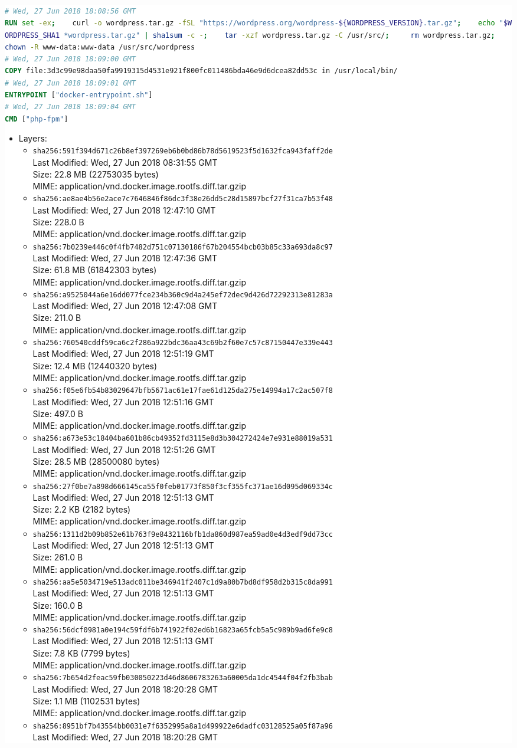 ```dockerfile
# Wed, 27 Jun 2018 18:08:56 GMT
RUN set -ex; 	curl -o wordpress.tar.gz -fSL "https://wordpress.org/wordpress-${WORDPRESS_VERSION}.tar.gz"; 	echo "$WORDPRESS_SHA1 *wordpress.tar.gz" | sha1sum -c -; 	tar -xzf wordpress.tar.gz -C /usr/src/; 	rm wordpress.tar.gz; 	chown -R www-data:www-data /usr/src/wordpress
# Wed, 27 Jun 2018 18:09:00 GMT
COPY file:3d3c99e98daa50fa9919315d4531e921f800fc011486bda46e9d6dcea82dd53c in /usr/local/bin/ 
# Wed, 27 Jun 2018 18:09:01 GMT
ENTRYPOINT ["docker-entrypoint.sh"]
# Wed, 27 Jun 2018 18:09:04 GMT
CMD ["php-fpm"]
```

-	Layers:
	-	`sha256:591f394d671c26b8ef397269eb6b0bd86b78d5619523f5d1632fca943faff2de`  
		Last Modified: Wed, 27 Jun 2018 08:31:55 GMT  
		Size: 22.8 MB (22753035 bytes)  
		MIME: application/vnd.docker.image.rootfs.diff.tar.gzip
	-	`sha256:ae8ae4b56e2ace7c7646846f86dc3f38e26dd5c28d15897bcf27f31ca7b53f48`  
		Last Modified: Wed, 27 Jun 2018 12:47:10 GMT  
		Size: 228.0 B  
		MIME: application/vnd.docker.image.rootfs.diff.tar.gzip
	-	`sha256:7b0239e446c0f4fb7482d751c07130186f67b204554bcb03b85c33a693da8c97`  
		Last Modified: Wed, 27 Jun 2018 12:47:36 GMT  
		Size: 61.8 MB (61842303 bytes)  
		MIME: application/vnd.docker.image.rootfs.diff.tar.gzip
	-	`sha256:a9525044a6e16dd077fce234b360c9d4a245ef72dec9d426d72292313e81283a`  
		Last Modified: Wed, 27 Jun 2018 12:47:08 GMT  
		Size: 211.0 B  
		MIME: application/vnd.docker.image.rootfs.diff.tar.gzip
	-	`sha256:760540cddf59ca6c2f286a922bdc36aa43c69b2f60e7c57c87150447e339e443`  
		Last Modified: Wed, 27 Jun 2018 12:51:19 GMT  
		Size: 12.4 MB (12440320 bytes)  
		MIME: application/vnd.docker.image.rootfs.diff.tar.gzip
	-	`sha256:f05e6fb54b83029647bfb5671ac61e17fae61d125da275e14994a17c2ac507f8`  
		Last Modified: Wed, 27 Jun 2018 12:51:16 GMT  
		Size: 497.0 B  
		MIME: application/vnd.docker.image.rootfs.diff.tar.gzip
	-	`sha256:a673e53c18404ba601b86cb49352fd3115e8d3b304272424e7e931e88019a531`  
		Last Modified: Wed, 27 Jun 2018 12:51:26 GMT  
		Size: 28.5 MB (28500080 bytes)  
		MIME: application/vnd.docker.image.rootfs.diff.tar.gzip
	-	`sha256:27f0be7a898d666145ca55f0feb01773f850f3cf355fc371ae16d095d069334c`  
		Last Modified: Wed, 27 Jun 2018 12:51:13 GMT  
		Size: 2.2 KB (2182 bytes)  
		MIME: application/vnd.docker.image.rootfs.diff.tar.gzip
	-	`sha256:1311d2b09b852e61b763f9e8432116bfb1da860d987ea59ad0e4d3edf9dd73cc`  
		Last Modified: Wed, 27 Jun 2018 12:51:13 GMT  
		Size: 261.0 B  
		MIME: application/vnd.docker.image.rootfs.diff.tar.gzip
	-	`sha256:aa5e5034719e513adc011be346941f2407c1d9a80b7bd8df958d2b315c8da991`  
		Last Modified: Wed, 27 Jun 2018 12:51:13 GMT  
		Size: 160.0 B  
		MIME: application/vnd.docker.image.rootfs.diff.tar.gzip
	-	`sha256:56dcf0981a0e194c59fdf6b741922f02ed6b16823a65fcb5a5c989b9ad6fe9c8`  
		Last Modified: Wed, 27 Jun 2018 12:51:13 GMT  
		Size: 7.8 KB (7799 bytes)  
		MIME: application/vnd.docker.image.rootfs.diff.tar.gzip
	-	`sha256:7b654d2feac59fb030050223d46d8606783263a60005da1dc4544f04f2fb3bab`  
		Last Modified: Wed, 27 Jun 2018 18:20:28 GMT  
		Size: 1.1 MB (1102531 bytes)  
		MIME: application/vnd.docker.image.rootfs.diff.tar.gzip
	-	`sha256:8951bf7b43554bb0031e7f6352995a8a1d499922e6dadfc03128525a05f87a96`  
		Last Modified: Wed, 27 Jun 2018 18:20:28 GMT  